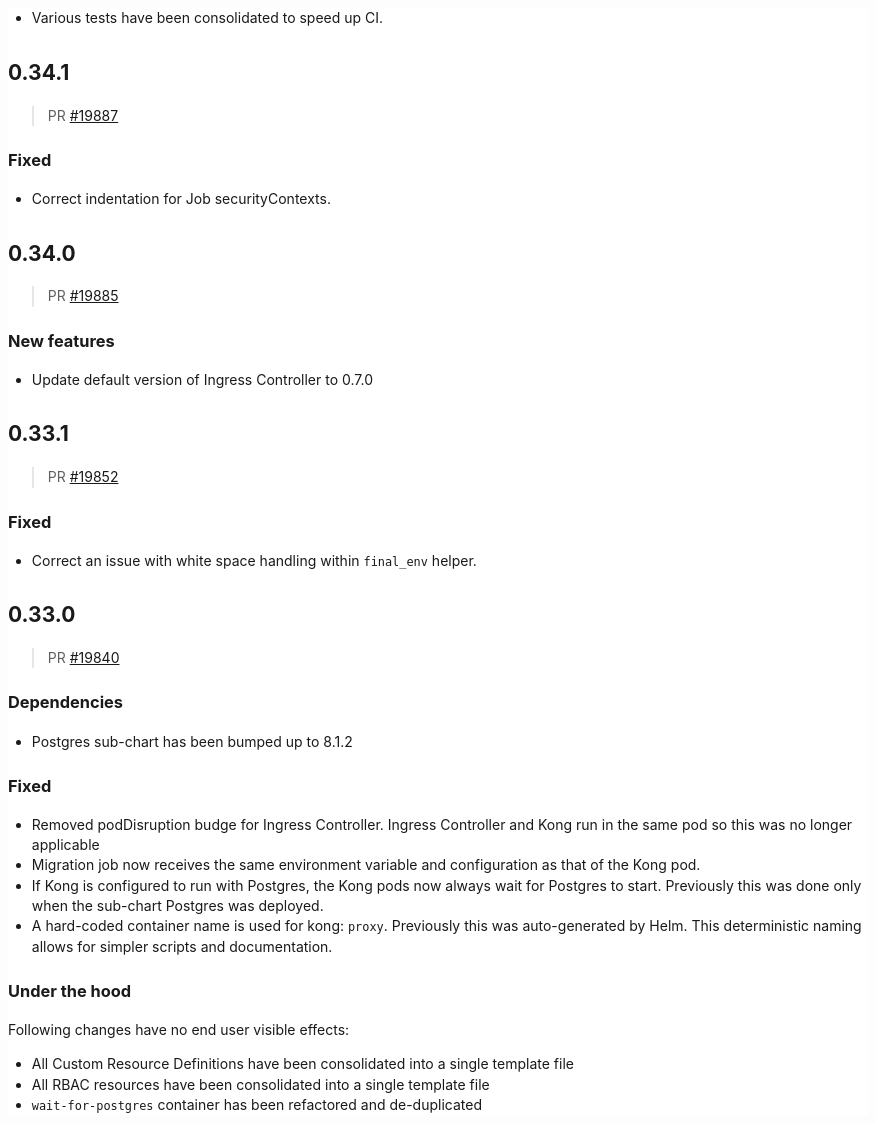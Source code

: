  - Various tests have been consolidated to speed up CI.

## 0.34.1

> PR [#19887](https://github.com/helm/charts/pull/19887)

### Fixed

- Correct indentation for Job securityContexts.

## 0.34.0

> PR [#19885](https://github.com/helm/charts/pull/19885)

### New features

- Update default version of Ingress Controller to 0.7.0

## 0.33.1

> PR [#19852](https://github.com/helm/charts/pull/19852)

### Fixed

- Correct an issue with white space handling within `final_env` helper.

## 0.33.0

> PR [#19840](https://github.com/helm/charts/pull/19840)

### Dependencies

- Postgres sub-chart has been bumped up to 8.1.2

### Fixed

- Removed podDisruption budge for Ingress Controller. Ingress Controller and
  Kong run in the same pod so this was no longer applicable
- Migration job now receives the same environment variable and configuration
  as that of the Kong pod.
- If Kong is configured to run with Postgres, the Kong pods now always wait
  for Postgres to start. Previously this was done only when the sub-chart
  Postgres was deployed.
- A hard-coded container name is used for kong: `proxy`. Previously this
  was auto-generated by Helm. This deterministic naming allows for simpler
  scripts and documentation.

### Under the hood

Following changes have no end user visible effects:

- All Custom Resource Definitions have been consolidated into a single
  template file
- All RBAC resources have been consolidated into a single template file
- `wait-for-postgres` container has been refactored and de-duplicated
